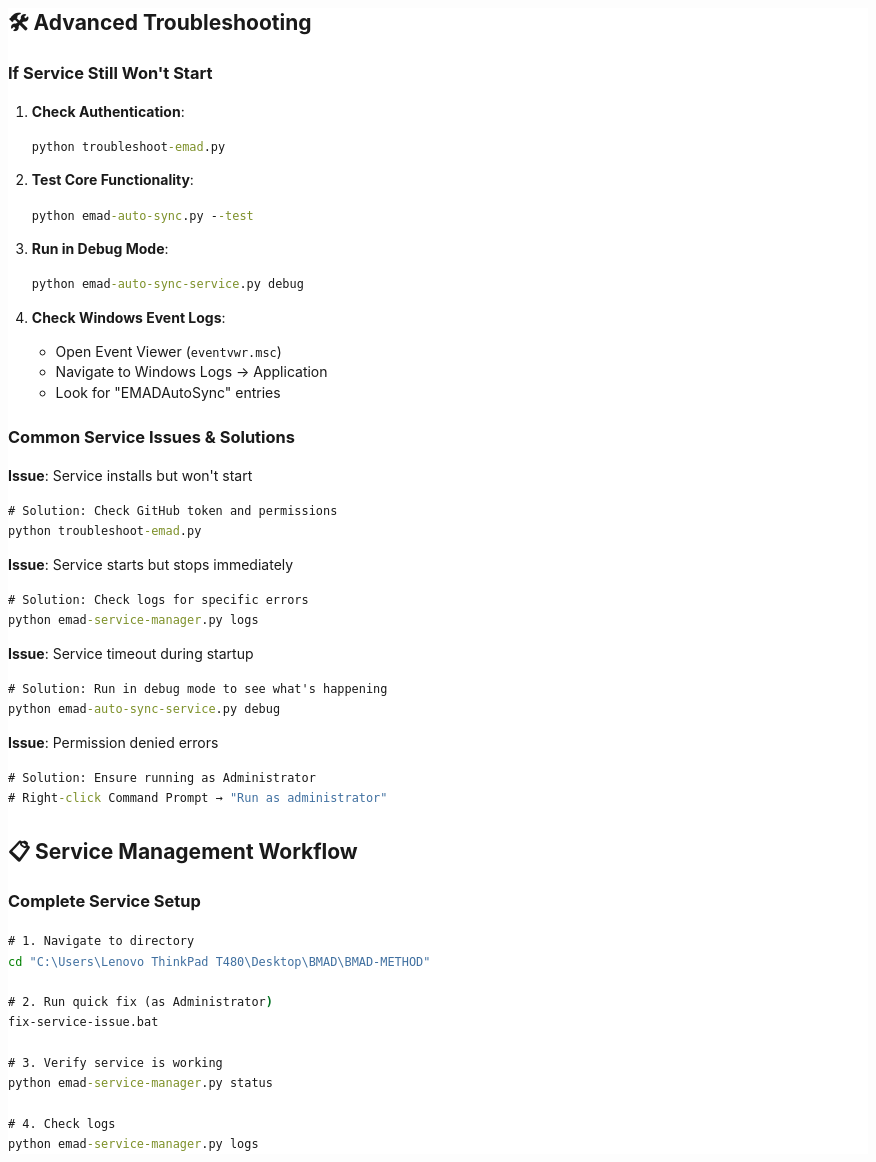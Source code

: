 ## 🛠️ Advanced Troubleshooting

### **If Service Still Won't Start**

1. **Check Authentication**:
   ```cmd
   python troubleshoot-emad.py
   ```

2. **Test Core Functionality**:
   ```cmd
   python emad-auto-sync.py --test
   ```

3. **Run in Debug Mode**:
   ```cmd
   python emad-auto-sync-service.py debug
   ```

4. **Check Windows Event Logs**:
   - Open Event Viewer (`eventvwr.msc`)
   - Navigate to Windows Logs → Application
   - Look for "EMADAutoSync" entries

### **Common Service Issues & Solutions**

**Issue**: Service installs but won't start
```cmd
# Solution: Check GitHub token and permissions
python troubleshoot-emad.py
```

**Issue**: Service starts but stops immediately
```cmd
# Solution: Check logs for specific errors
python emad-service-manager.py logs
```

**Issue**: Service timeout during startup
```cmd
# Solution: Run in debug mode to see what's happening
python emad-auto-sync-service.py debug
```

**Issue**: Permission denied errors
```cmd
# Solution: Ensure running as Administrator
# Right-click Command Prompt → "Run as administrator"
```

## 📋 Service Management Workflow

### **Complete Service Setup**
```cmd
# 1. Navigate to directory
cd "C:\Users\Lenovo ThinkPad T480\Desktop\BMAD\BMAD-METHOD"

# 2. Run quick fix (as Administrator)
fix-service-issue.bat

# 3. Verify service is working
python emad-service-manager.py status

# 4. Check logs
python emad-service-manager.py logs
```
